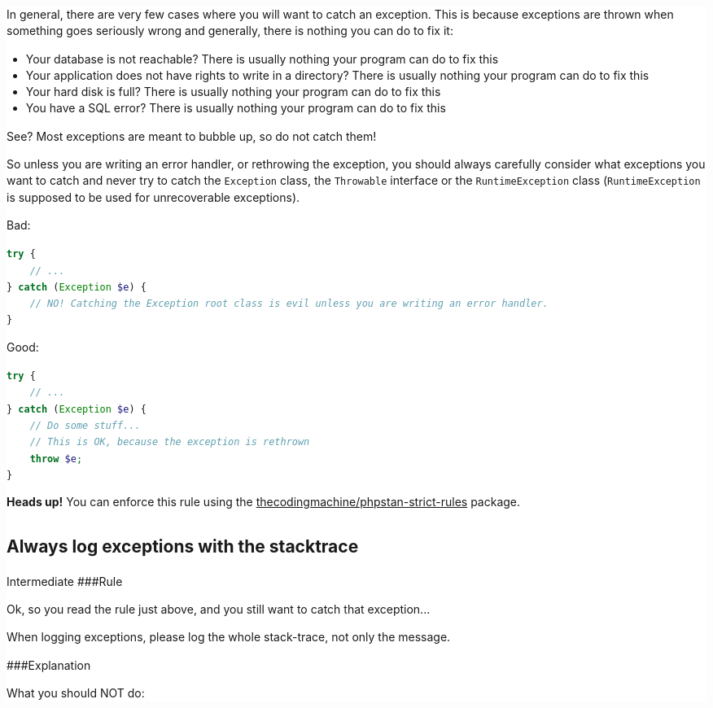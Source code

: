 In general, there are very few cases where you will want to catch an exception. This is because exceptions are thrown
when something goes seriously wrong and generally, there is nothing you can do to fix it:

- Your database is not reachable? There is usually nothing your program can do to fix this
- Your application does not have rights to write in a directory? There is usually nothing your program can do to fix this
- Your hard disk is full? There is usually nothing your program can do to fix this
- You have a SQL error? There is usually nothing your program can do to fix this

See? Most exceptions are meant to bubble up, so do not catch them!

So unless you are writing an error handler, or rethrowing the exception, you should always carefully consider what 
exceptions you want to catch and never try to catch the `Exception` class, the `Throwable` interface or the 
`RuntimeException` class (`RuntimeException` is supposed to be used for unrecoverable exceptions).

<div class="alert alert-danger">Bad:</div>

```php
try {
    // ...
} catch (Exception $e) {
    // NO! Catching the Exception root class is evil unless you are writing an error handler.
}
```

<div class="alert alert-success">Good:</div>

```php
try {
    // ...
} catch (Exception $e) {
    // Do some stuff...
    // This is OK, because the exception is rethrown
    throw $e;
}
```

<div class="alert alert-info"><strong>Heads up!</strong> You can enforce this rule using the <a href="https://github.com/thecodingmachine/phpstan-strict-rules/blob/master/doc/typehinting_rules.md">thecodingmachine/phpstan-strict-rules</a> package.</div>

## Always log exceptions with the stacktrace
<span class="label label-warning pull-right">Intermediate</span>
###Rule

Ok, so you read the rule just above, and you still want to catch that exception...

<div class="alert alert-info">When logging exceptions, please log the whole stack-trace, not only the message.</div>

###Explanation

<div class="alert alert-danger">What you should NOT do:</div>
